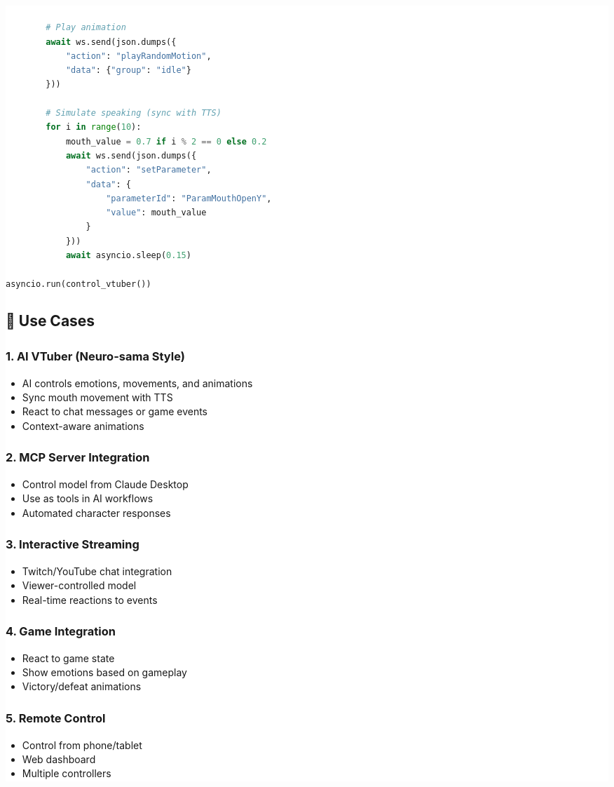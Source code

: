 ```python
        
        # Play animation
        await ws.send(json.dumps({
            "action": "playRandomMotion",
            "data": {"group": "idle"}
        }))
        
        # Simulate speaking (sync with TTS)
        for i in range(10):
            mouth_value = 0.7 if i % 2 == 0 else 0.2
            await ws.send(json.dumps({
                "action": "setParameter",
                "data": {
                    "parameterId": "ParamMouthOpenY",
                    "value": mouth_value
                }
            }))
            await asyncio.sleep(0.15)

asyncio.run(control_vtuber())
```

## 🎯 Use Cases

### 1. **AI VTuber (Neuro-sama Style)**
- AI controls emotions, movements, and animations
- Sync mouth movement with TTS
- React to chat messages or game events
- Context-aware animations

### 2. **MCP Server Integration**
- Control model from Claude Desktop
- Use as tools in AI workflows
- Automated character responses

### 3. **Interactive Streaming**
- Twitch/YouTube chat integration
- Viewer-controlled model
- Real-time reactions to events

### 4. **Game Integration**
- React to game state
- Show emotions based on gameplay
- Victory/defeat animations

### 5. **Remote Control**
- Control from phone/tablet
- Web dashboard
- Multiple controllers
